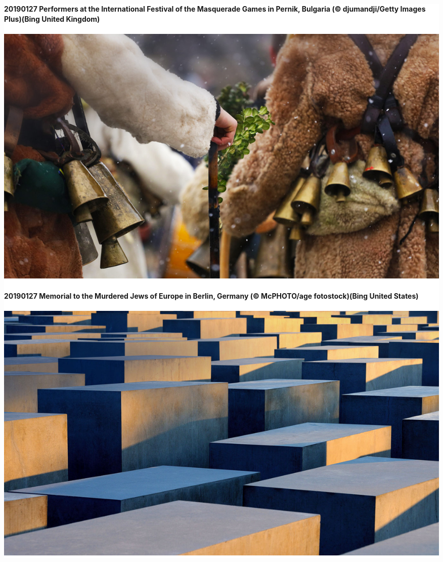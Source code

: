#### 20190127 Performers at the International Festival of the Masquerade Games in Pernik, Bulgaria (© djumandji/Getty Images Plus)(Bing United Kingdom)

![](20190127_KukeriCostume_1366x768.jpg)

#### 20190127 Memorial to the Murdered Jews of Europe in Berlin, Germany (© McPHOTO/age fotostock)(Bing United States)

![](20190127_HolocaustMemorial_1366x768.jpg)

